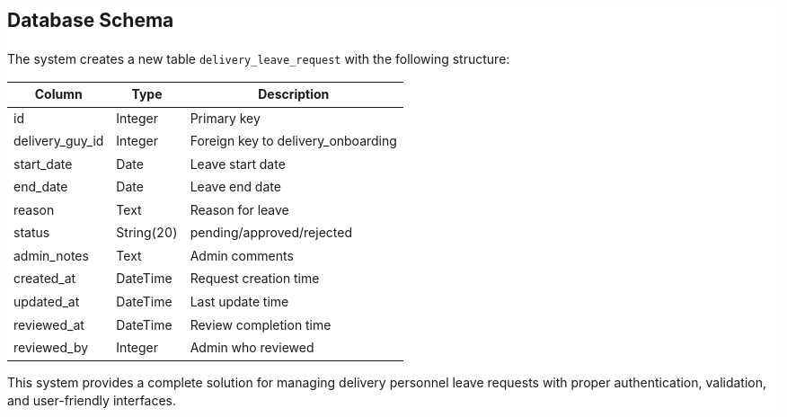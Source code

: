 ## Database Schema

The system creates a new table `delivery_leave_request` with the following structure:

| Column | Type | Description |
|--------|------|-------------|
| id | Integer | Primary key |
| delivery_guy_id | Integer | Foreign key to delivery_onboarding |
| start_date | Date | Leave start date |
| end_date | Date | Leave end date |
| reason | Text | Reason for leave |
| status | String(20) | pending/approved/rejected |
| admin_notes | Text | Admin comments |
| created_at | DateTime | Request creation time |
| updated_at | DateTime | Last update time |
| reviewed_at | DateTime | Review completion time |
| reviewed_by | Integer | Admin who reviewed |

This system provides a complete solution for managing delivery personnel leave requests with proper authentication, validation, and user-friendly interfaces.
